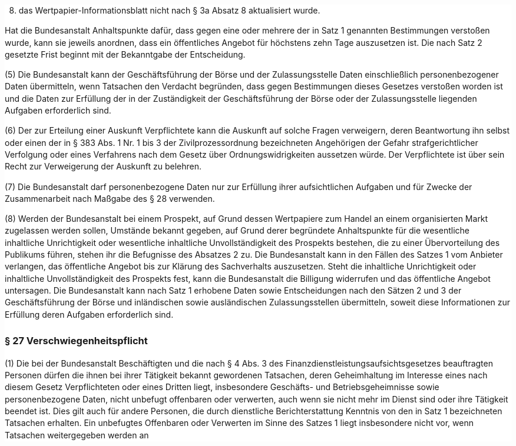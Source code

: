 
8.  das Wertpapier-Informationsblatt nicht nach § 3a Absatz 8 aktualisiert
    wurde.



Hat die Bundesanstalt Anhaltspunkte dafür, dass gegen eine oder
mehrere der in Satz 1 genannten Bestimmungen verstoßen wurde, kann sie
jeweils anordnen, dass ein öffentliches Angebot für höchstens zehn
Tage auszusetzen ist. Die nach Satz 2 gesetzte Frist beginnt mit der
Bekanntgabe der Entscheidung.

(5) Die Bundesanstalt kann der Geschäftsführung der Börse und der
Zulassungsstelle Daten einschließlich personenbezogener Daten
übermitteln, wenn Tatsachen den Verdacht begründen, dass gegen
Bestimmungen dieses Gesetzes verstoßen worden ist und die Daten zur
Erfüllung der in der Zuständigkeit der Geschäftsführung der Börse oder
der Zulassungsstelle liegenden Aufgaben erforderlich sind.

(6) Der zur Erteilung einer Auskunft Verpflichtete kann die Auskunft
auf solche Fragen verweigern, deren Beantwortung ihn selbst oder einen
der in § 383 Abs. 1 Nr. 1 bis 3 der Zivilprozessordnung bezeichneten
Angehörigen der Gefahr strafgerichtlicher Verfolgung oder eines
Verfahrens nach dem Gesetz über Ordnungswidrigkeiten aussetzen würde.
Der Verpflichtete ist über sein Recht zur Verweigerung der Auskunft zu
belehren.

(7) Die Bundesanstalt darf personenbezogene Daten nur zur Erfüllung
ihrer aufsichtlichen Aufgaben und für Zwecke der Zusammenarbeit nach
Maßgabe des § 28 verwenden.

(8) Werden der Bundesanstalt bei einem Prospekt, auf Grund dessen
Wertpapiere zum Handel an einem organisierten Markt zugelassen werden
sollen, Umstände bekannt gegeben, auf Grund derer begründete
Anhaltspunkte für die wesentliche inhaltliche Unrichtigkeit oder
wesentliche inhaltliche Unvollständigkeit des Prospekts bestehen, die
zu einer Übervorteilung des Publikums führen, stehen ihr die
Befugnisse des Absatzes 2 zu. Die Bundesanstalt kann in den Fällen des
Satzes 1 vom Anbieter verlangen, das öffentliche Angebot bis zur
Klärung des Sachverhalts auszusetzen. Steht die inhaltliche
Unrichtigkeit oder inhaltliche Unvollständigkeit des Prospekts fest,
kann die Bundesanstalt die Billigung widerrufen und das öffentliche
Angebot untersagen. Die Bundesanstalt kann nach Satz 1 erhobene Daten
sowie Entscheidungen nach den Sätzen 2 und 3 der Geschäftsführung der
Börse und inländischen sowie ausländischen Zulassungsstellen
übermitteln, soweit diese Informationen zur Erfüllung deren Aufgaben
erforderlich sind.


### § 27 Verschwiegenheitspflicht

(1) Die bei der Bundesanstalt Beschäftigten und die nach § 4 Abs. 3
des Finanzdienstleistungsaufsichtsgesetzes beauftragten Personen
dürfen die ihnen bei ihrer Tätigkeit bekannt gewordenen Tatsachen,
deren Geheimhaltung im Interesse eines nach diesem Gesetz
Verpflichteten oder eines Dritten liegt, insbesondere Geschäfts- und
Betriebsgeheimnisse sowie personenbezogene Daten, nicht unbefugt
offenbaren oder verwerten, auch wenn sie nicht mehr im Dienst sind
oder ihre Tätigkeit beendet ist. Dies gilt auch für andere Personen,
die durch dienstliche Berichterstattung Kenntnis von den in Satz 1
bezeichneten Tatsachen erhalten. Ein unbefugtes Offenbaren oder
Verwerten im Sinne des Satzes 1 liegt insbesondere nicht vor, wenn
Tatsachen weitergegeben werden an
